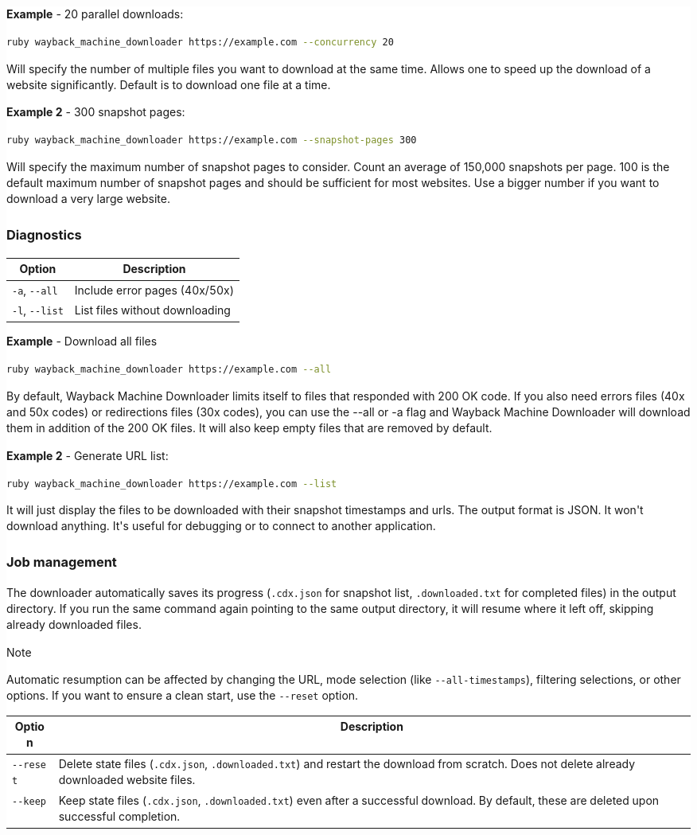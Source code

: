 **Example** - 20 parallel downloads:
```bash
ruby wayback_machine_downloader https://example.com --concurrency 20
```
Will specify the number of multiple files you want to download at the same time. Allows one to speed up the download of a website significantly. Default is to download one file at a time.

**Example 2** - 300 snapshot pages:
```bash
ruby wayback_machine_downloader https://example.com --snapshot-pages 300
```
Will specify the maximum number of snapshot pages to consider. Count an average of 150,000 snapshots per page. 100 is the default maximum number of snapshot pages and should be sufficient for most websites. Use a bigger number if you want to download a very large website.

### Diagnostics
| Option | Description |
|--------|-------------|
| `-a`, `--all` | Include error pages (40x/50x) |
| `-l`, `--list` | List files without downloading |

**Example** - Download all files
```bash
ruby wayback_machine_downloader https://example.com --all
```
By default, Wayback Machine Downloader limits itself to files that responded with 200 OK code. If you also need errors files (40x and 50x codes) or redirections files (30x codes), you can use the --all or -a flag and Wayback Machine Downloader will download them in addition of the 200 OK files. It will also keep empty files that are removed by default.

**Example 2** - Generate URL list:
```bash
ruby wayback_machine_downloader https://example.com --list
```
It will just display the files to be downloaded with their snapshot timestamps and urls. The output format is JSON. It won't download anything. It's useful for debugging or to connect to another application.

### Job management
The downloader automatically saves its progress (`.cdx.json` for snapshot list, `.downloaded.txt` for completed files) in the output directory. If you run the same command again pointing to the same output directory, it will resume where it left off, skipping already downloaded files.

> [!NOTE]
> Automatic resumption can be affected by changing the URL, mode selection (like `--all-timestamps`), filtering selections, or other options. If you want to ensure a clean start, use the `--reset` option.

| Option | Description |
|--------|-------------|
| `--reset` | Delete state files (`.cdx.json`, `.downloaded.txt`) and restart the download from scratch. Does not delete already downloaded website files. |
| `--keep` | Keep state files (`.cdx.json`, `.downloaded.txt`) even after a successful download. By default, these are deleted upon successful completion. |

